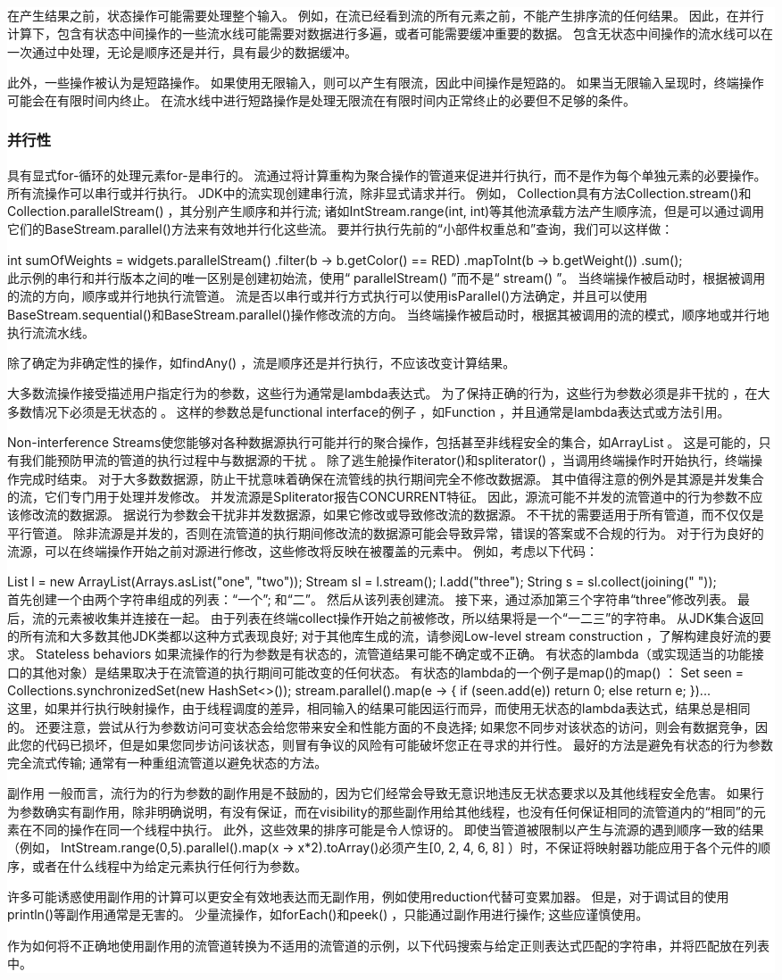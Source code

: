 在产生结果之前，状态操作可能需要处理整个输入。 例如，在流已经看到流的所有元素之前，不能产生排序流的任何结果。 因此，在并行计算下，包含有状态中间操作的一些流水线可能需要对数据进行多遍，或者可能需要缓冲重要的数据。 包含无状态中间操作的流水线可以在一次通过中处理，无论是顺序还是并行，具有最少的数据缓冲。

此外，一些操作被认为是短路操作。 如果使用无限输入，则可以产生有限流，因此中间操作是短路的。 如果当无限输入呈现时，终端操作可能会在有限时间内终止。 在流水线中进行短路操作是处理无限流在有限时间内正常终止的必要但不足够的条件。

### 并行性
具有显式for-循环的处理元素for-是串行的。 流通过将计算重构为聚合操作的管道来促进并行执行，而不是作为每个单独元素的必要操作。 所有流操作可以串行或并行执行。 JDK中的流实现创建串行流，除非显式请求并行。 例如， Collection具有方法Collection.stream()和Collection.parallelStream() ，其分别产生顺序和并行流; 诸如IntStream.range(int, int)等其他流承载方法产生顺序流，但是可以通过调用它们的BaseStream.parallel()方法来有效地并行化这些流。 要并行执行先前的“小部件权重总和”查询，我们可以这样做：

   int sumOfWeights = widgets.parallelStream() .filter(b -> b.getColor() == RED) .mapToInt(b -> b.getWeight()) .sum();  
此示例的串行和并行版本之间的唯一区别是创建初始流，使用“ parallelStream() ”而不是“ stream() ”。 当终端操作被启动时，根据被调用的流的方向，顺序或并行地执行流管道。 流是否以串行或并行方式执行可以使用isParallel()方法确定，并且可以使用BaseStream.sequential()和BaseStream.parallel()操作修改流的方向。 当终端操作被启动时，根据其被调用的流的模式，顺序地或并行地执行流流水线。

除了确定为非确定性的操作，如findAny() ，流是顺序还是并行执行，不应该改变计算结果。

大多数流操作接受描述用户指定行为的参数，这些行为通常是lambda表达式。 为了保持正确的行为，这些行为参数必须是非干扰的 ，在大多数情况下必须是无状态的 。 这样的参数总是functional interface的例子 ，如Function ，并且通常是lambda表达式或方法引用。

Non-interference
Streams使您能够对各种数据源执行可能并行的聚合操作，包括甚至非线程安全的集合，如ArrayList 。 这是可能的，只有我们能预防甲流的管道的执行过程中与数据源的干扰 。 除了逃生舱操作iterator()和spliterator() ，当调用终端操作时开始执行，终端操作完成时结束。 对于大多数数据源，防止干扰意味着确保在流管线的执行期间完全不修改数据源。 其中值得注意的例外是其源是并发集合的流，它们专门用于处理并发修改。 并发流源是Spliterator报告CONCURRENT特征。
因此，源流可能不并发的流管道中的行为参数不应该修改流的数据源。 据说行为参数会干扰非并发数据源，如果它修改或导致修改流的数据源。 不干扰的需要适用于所有管道，而不仅仅是平行管道。 除非流源是并发的，否则在流管道的执行期间修改流的数据源可能会导致异常，错误的答案或不合规的行为。 对于行为良好的流源，可以在终端操作开始之前对源进行修改，这些修改将反映在被覆盖的元素中。 例如，考虑以下代码：

   List<String> l = new ArrayList(Arrays.asList("one", "two")); Stream<String> sl = l.stream(); l.add("three"); String s = sl.collect(joining(" "));  
首先创建一个由两个字符串组成的列表：“一个”; 和“二”。 然后从该列表创建流。 接下来，通过添加第三个字符串“three”修改列表。 最后，流的元素被收集并连接在一起。 由于列表在终端collect操作开始之前被修改，所以结果将是一个“一二三”的字符串。 从JDK集合返回的所有流和大多数其他JDK类都以这种方式表现良好; 对于其他库生成的流，请参阅Low-level stream construction ，了解构建良好流的要求。
Stateless behaviors
如果流操作的行为参数是有状态的，流管道结果可能不确定或不正确。 有状态的lambda（或实现适当的功能接口的其他对象）是结果取决于在流管道的执行期间可能改变的任何状态。 有状态的lambda的一个例子是map()的map() ：
   Set<Integer> seen = Collections.synchronizedSet(new HashSet<>()); stream.parallel().map(e -> { if (seen.add(e)) return 0; else return e; })...  
这里，如果并行执行映射操作，由于线程调度的差异，相同输入的结果可能因运行而异，而使用无状态的lambda表达式，结果总是相同的。
还要注意，尝试从行为参数访问可变状态会给您带来安全和性能方面的不良选择; 如果您不同步对该状态的访问，则会有数据竞争，因此您的代码已损坏，但是如果您同步访问该状态，则冒有争议的风险有可能破坏您正在寻求的并行性。 最好的方法是避免有状态的行为参数完全流式传输; 通常有一种重组流管道以避免状态的方法。

副作用
一般而言，流行为的行为参数的副作用是不鼓励的，因为它们经常会导致无意识地违反无状态要求以及其他线程安全危害。
如果行为参数确实有副作用，除非明确说明，有没有保证，而在visibility的那些副作用给其他线程，也没有任何保证相同的流管道内的“相同”的元素在不同的操作在同一个线程中执行。 此外，这些效果的排序可能是令人惊讶的。 即使当管道被限制以产生与流源的遇到顺序一致的结果 （例如， IntStream.range(0,5).parallel().map(x -> x*2).toArray()必须产生[0, 2, 4, 6, 8] ）时，不保证将映射器功能应用于各个元件的顺序，或者在什么线程中为给定元素执行任何行为参数。

许多可能诱惑使用副作用的计算可以更安全有效地表达而无副作用，例如使用reduction代替可变累加器。 但是，对于调试目的使用println()等副作用通常是无害的。 少量流操作，如forEach()和peek() ，只能通过副作用进行操作; 这些应谨慎使用。

作为如何将不正确地使用副作用的流管道转换为不适用的流管道的示例，以下代码搜索与给定正则表达式匹配的字符串，并将匹配放在列表中。
